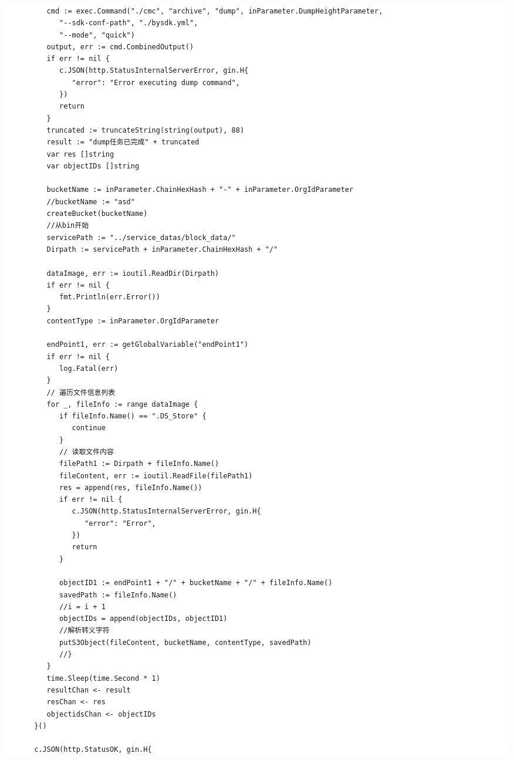 ```
          cmd := exec.Command("./cmc", "archive", "dump", inParameter.DumpHeightParameter,
             "--sdk-conf-path", "./bysdk.yml",
             "--mode", "quick")
          output, err := cmd.CombinedOutput()
          if err != nil {
             c.JSON(http.StatusInternalServerError, gin.H{
                "error": "Error executing dump command",
             })
             return
          }
          truncated := truncateString(string(output), 88)
          result := "dump任务已完成" + truncated
          var res []string
          var objectIDs []string

          bucketName := inParameter.ChainHexHash + "-" + inParameter.OrgIdParameter
          //bucketName := "asd"
          createBucket(bucketName)
          //从bin开始
          servicePath := "../service_datas/block_data/"
          Dirpath := servicePath + inParameter.ChainHexHash + "/"

          dataImage, err := ioutil.ReadDir(Dirpath)
          if err != nil {
             fmt.Println(err.Error())
          }
          contentType := inParameter.OrgIdParameter

          endPoint1, err := getGlobalVariable("endPoint1")
          if err != nil {
             log.Fatal(err)
          }
          // 遍历文件信息列表
          for _, fileInfo := range dataImage {
             if fileInfo.Name() == ".DS_Store" {
                continue
             }
             // 读取文件内容
             filePath1 := Dirpath + fileInfo.Name()
             fileContent, err := ioutil.ReadFile(filePath1)
             res = append(res, fileInfo.Name())
             if err != nil {
                c.JSON(http.StatusInternalServerError, gin.H{
                   "error": "Error",
                })
                return
             }

             objectID1 := endPoint1 + "/" + bucketName + "/" + fileInfo.Name()
             savedPath := fileInfo.Name()
             //i = i + 1
             objectIDs = append(objectIDs, objectID1)
             //解析转义字符
             putS3Object(fileContent, bucketName, contentType, savedPath)
             //}
          }
          time.Sleep(time.Second * 1)
          resultChan <- result
          resChan <- res
          objectidsChan <- objectIDs
       }()

       c.JSON(http.StatusOK, gin.H{
```